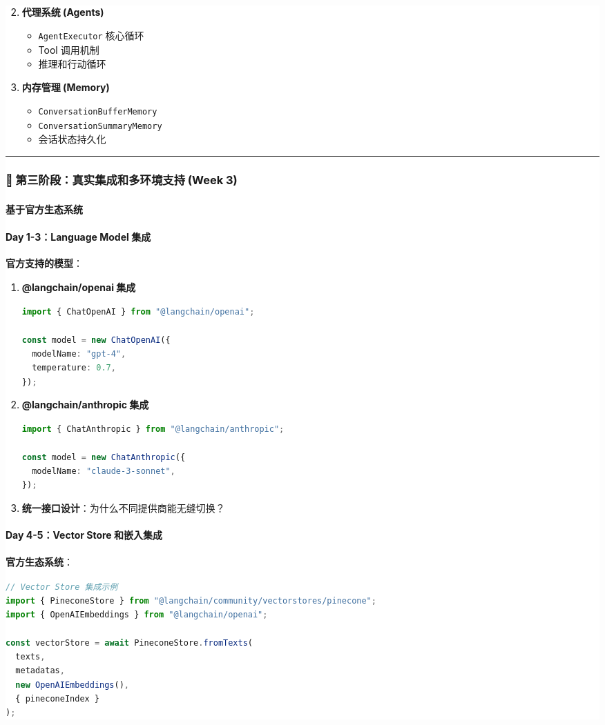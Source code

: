 2. **代理系统 (Agents)**
   - `AgentExecutor` 核心循环
   - Tool 调用机制
   - 推理和行动循环

3. **内存管理 (Memory)**
   - `ConversationBufferMemory`
   - `ConversationSummaryMemory`
   - 会话状态持久化

---

### 🔵 第三阶段：真实集成和多环境支持 (Week 3)

#### 基于官方生态系统

#### Day 1-3：Language Model 集成
**官方支持的模型**：

1. **@langchain/openai 集成**
   ```typescript
   import { ChatOpenAI } from "@langchain/openai";
   
   const model = new ChatOpenAI({
     modelName: "gpt-4",
     temperature: 0.7,
   });
   ```

2. **@langchain/anthropic 集成**
   ```typescript
   import { ChatAnthropic } from "@langchain/anthropic";
   
   const model = new ChatAnthropic({
     modelName: "claude-3-sonnet",
   });
   ```

3. **统一接口设计**：为什么不同提供商能无缝切换？

#### Day 4-5：Vector Store 和嵌入集成
**官方生态系统**：

```typescript
// Vector Store 集成示例
import { PineconeStore } from "@langchain/community/vectorstores/pinecone";
import { OpenAIEmbeddings } from "@langchain/openai";

const vectorStore = await PineconeStore.fromTexts(
  texts,
  metadatas,
  new OpenAIEmbeddings(),
  { pineconeIndex }
);
```

